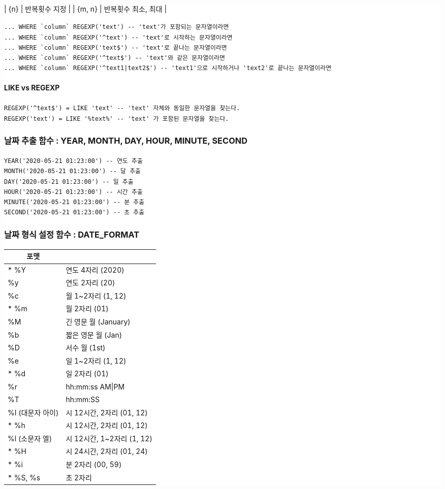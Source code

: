 | {n}    | 반복횟수 지정                  |
| {m, n} | 반복횟수 최소, 최대            |

```mysql
... WHERE `column` REGEXP('text') -- 'text'가 포함되는 문자열이라면
... WHERE `column` REGEXP('^text') -- 'text'로 시작하는 문자열이라면
... WHERE `column` REGEXP('text$') -- 'text'로 끝나는 문자열이라면
... WHERE `column` REGEXP('^text$') -- 'text'와 같은 문자열이라면
... WHERE `column` REGEXP('^text1|text2$') -- 'text1'으로 시작하거나 'text2'로 끝나는 문자열이라면
```

#### LIKE vs REGEXP

```mysql
REGEXP('^text$') = LIKE 'text' -- 'text' 자체와 동일한 문자열을 찾는다.
REGEXP('text') = LIKE '%text%' -- 'text' 가 포함된 문자열을 찾는다.
```



### 날짜 추출 함수 : YEAR, MONTH, DAY, HOUR, MINUTE, SECOND

```mysql
YEAR('2020-05-21 01:23:00') -- 연도 추출
MONTH('2020-05-21 01:23:00') -- 달 추출
DAY('2020-05-21 01:23:00') -- 일 추출
HOUR('2020-05-21 01:23:00') -- 시간 추출
MINUTE('2020-05-21 01:23:00') -- 분 추출
SECOND('2020-05-21 01:23:00') -- 초 추출
```



### 날짜 형식 설정 함수 : DATE_FORMAT

| 포맷             |                            |
| ---------------- | -------------------------- |
| * %Y             | 연도 4자리 (2020)          |
| %y               | 연도 2자리 (20)            |
| %c               | 월 1~2자리 (1, 12)         |
| * %m             | 월 2자리 (01)              |
| %M               | 긴 영문 월 (January)       |
| %b               | 짧은 영문 월 (Jan)         |
| %D               | 서수 월 (1st)              |
| %e               | 일 1~2자리 (1, 12)         |
| * %d             | 일 2자리 (01)              |
| %r               | hh:mm:ss AM\|PM            |
| %T               | hh:mm:SS                   |
| %I (대문자 아이) | 시 12시간, 2자리 (01, 12)  |
| * %h             | 시 12시간, 2자리 (01, 12)  |
| %l (소문자 엘)   | 시 12시간, 1~2자리 (1, 12) |
| * %H             | 시 24시간, 2자리 (01, 24)  |
| * %i             | 분 2자리 (00, 59)          |
| * %S, %s         | 초 2자리                   |